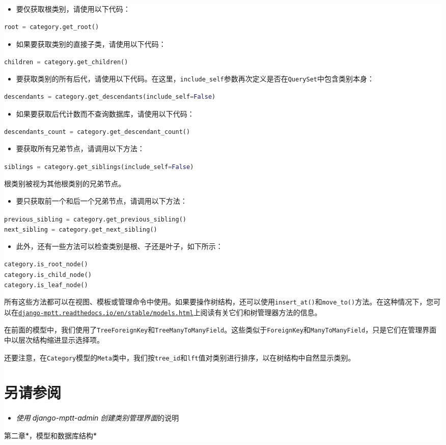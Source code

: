 +   要仅获取根类别，请使用以下代码：

```py
root = category.get_root()
```

+   如果要获取类别的直接子类，请使用以下代码：

```py
children = category.get_children()
```

+   要获取类别的所有后代，请使用以下代码。在这里，`include_self`参数再次定义是否在`QuerySet`中包含类别本身：

```py
descendants = category.get_descendants(include_self=False)
```

+   如果要获取后代计数而不查询数据库，请使用以下代码：

```py
descendants_count = category.get_descendant_count()
```

+   要获取所有兄弟节点，请调用以下方法：

```py
siblings = category.get_siblings(include_self=False)
```

根类别被视为其他根类别的兄弟节点。

+   要只获取前一个和后一个兄弟节点，请调用以下方法：

```py
previous_sibling = category.get_previous_sibling()
next_sibling = category.get_next_sibling()
```

+   此外，还有一些方法可以检查类别是根、子还是叶子，如下所示：

```py
category.is_root_node()
category.is_child_node()
category.is_leaf_node()
```

所有这些方法都可以在视图、模板或管理命令中使用。如果要操作树结构，还可以使用`insert_at()`和`move_to()`方法。在这种情况下，您可以在[`django-mptt.readthedocs.io/en/stable/models.html`](https://django-mptt.readthedocs.io/en/stable/models.html)上阅读有关它们和树管理器方法的信息。

在前面的模型中，我们使用了`TreeForeignKey`和`TreeManyToManyField`。这些类似于`ForeignKey`和`ManyToManyField`，只是它们在管理界面中以层次结构缩进显示选择项。

还要注意，在`Category`模型的`Meta`类中，我们按`tree_id`和`lft`值对类别进行排序，以在树结构中自然显示类别。

# 另请参阅

+   *使用 django-mptt-admin 创建类别管理界面*的说明

第二章*，模型和数据库结构*
